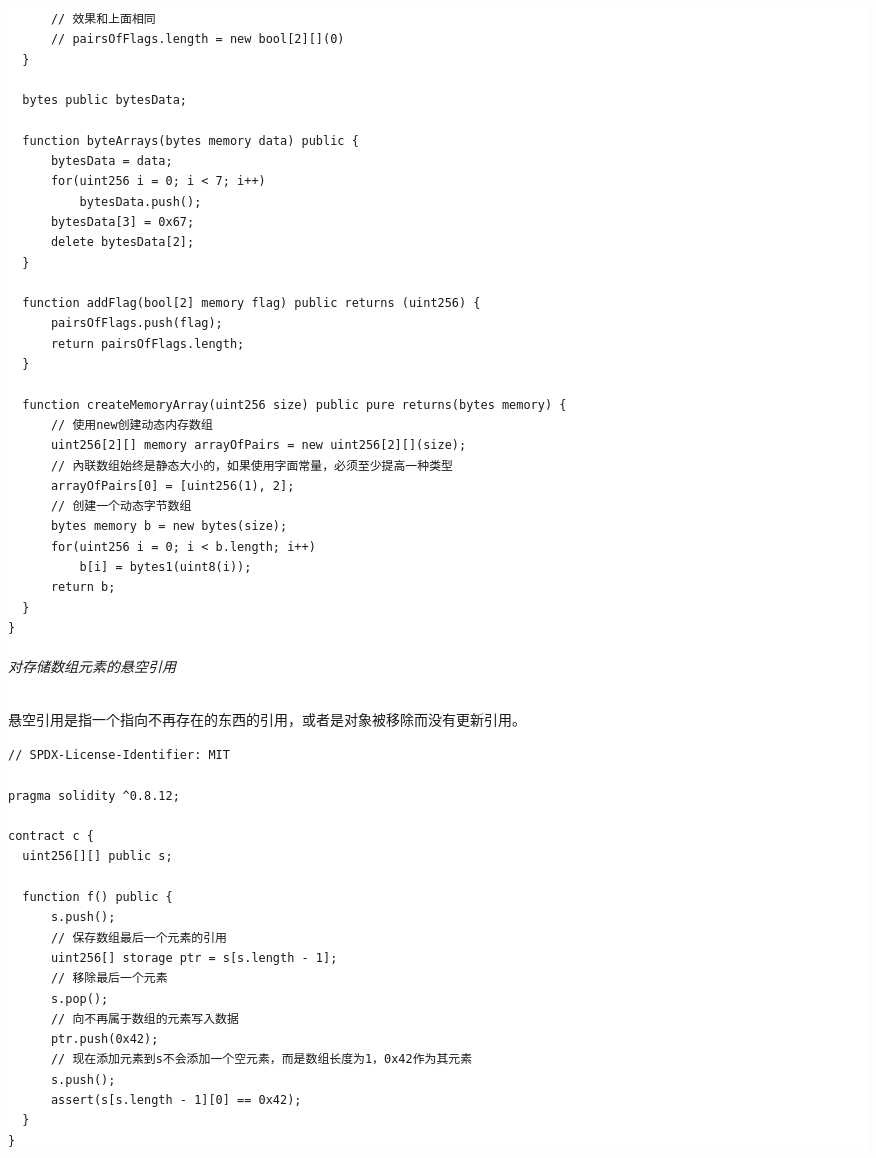 ```solidity
      // 效果和上面相同
      // pairsOfFlags.length = new bool[2][](0)
  }

  bytes public bytesData;

  function byteArrays(bytes memory data) public {
      bytesData = data;
      for(uint256 i = 0; i < 7; i++)
          bytesData.push();
      bytesData[3] = 0x67;
      delete bytesData[2];
  }

  function addFlag(bool[2] memory flag) public returns (uint256) {
      pairsOfFlags.push(flag);
      return pairsOfFlags.length;
  }

  function createMemoryArray(uint256 size) public pure returns(bytes memory) {
      // 使用new创建动态内存数组
      uint256[2][] memory arrayOfPairs = new uint256[2][](size);
      // 內联数组始终是静态大小的，如果使用字面常量，必须至少提高一种类型
      arrayOfPairs[0] = [uint256(1), 2];
      // 创建一个动态字节数组
      bytes memory b = new bytes(size);
      for(uint256 i = 0; i < b.length; i++)
          b[i] = bytes1(uint8(i));
      return b;
  }
}
```

###### 对存储数组元素的悬空引用

悬空引用是指一个指向不再存在的东西的引用，或者是对象被移除而没有更新引用。

```solidity
// SPDX-License-Identifier: MIT

pragma solidity ^0.8.12;

contract c {
  uint256[][] public s;

  function f() public {
      s.push();
      // 保存数组最后一个元素的引用
      uint256[] storage ptr = s[s.length - 1];
      // 移除最后一个元素
      s.pop();
      // 向不再属于数组的元素写入数据
      ptr.push(0x42);
      // 现在添加元素到s不会添加一个空元素，而是数组长度为1，0x42作为其元素
      s.push();
      assert(s[s.length - 1][0] == 0x42);
  }
}
```
